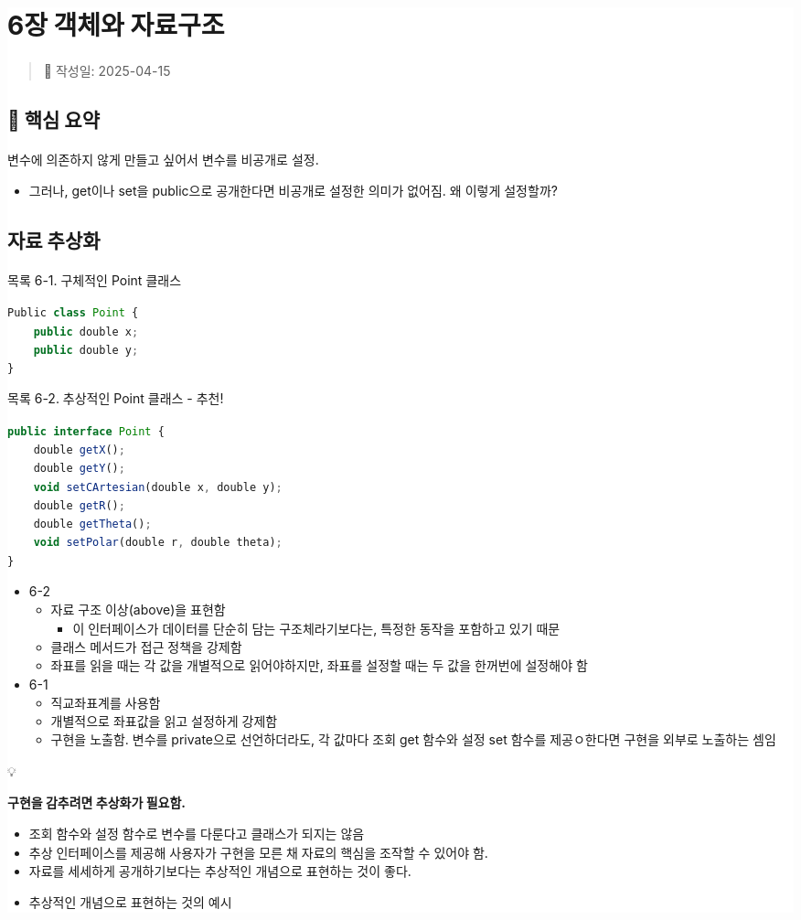 # 6장 객체와 자료구조

> 📅 작성일: 2025-04-15

## 📌 핵심 요약
변수에 의존하지 않게 만들고 싶어서 변수를 비공개로 설정.

- 그러나, get이나 set을 public으로 공개한다면 비공개로 설정한 의미가 없어짐. 왜 이렇게 설정할까?

## 자료 추상화

목록 6-1. 구체적인 Point 클래스

```jsx
Public class Point {
	public double x;
	public double y;
}
```

목록 6-2. 추상적인 Point 클래스 - 추천!

```jsx
public interface Point {
	double getX();
	double getY();
	void setCArtesian(double x, double y);
	double getR();
	double getTheta();
	void setPolar(double r, double theta);
}
```

- 6-2
    - 자료 구조 이상(above)을 표현함
        - 이 인터페이스가 데이터를 단순히 담는 구조체라기보다는, 특정한 동작을 포함하고 있기 때문
    - 클래스 메서드가 접근 정책을 강제함
    - 좌표를 읽을 때는 각 값을 개별적으로 읽어야하지만, 좌표를 설정할 때는 두 값을 한꺼번에 설정해야 함
- 6-1
    - 직교좌표계를 사용함
    - 개별적으로 좌표값을 읽고 설정하게 강제함
    - 구현을 노출함. 변수를 private으로 선언하더라도, 각 값마다 조회 get 함수와 설정 set 함수를 제공ㅇ한다면 구현을 외부로 노출하는 셈임

<aside>
💡

**구현을 감추려면 추상화가 필요함.**

- 조회 함수와 설정 함수로 변수를 다룬다고 클래스가 되지는 않음
- 추상 인터페이스를 제공해 사용자가 구현을 모른 채 자료의 핵심을 조작할 수 있어야 함.
- 자료를 세세하게 공개하기보다는 추상적인 개념으로 표현하는 것이 좋다.
</aside>

- 추상적인 개념으로 표현하는 것의 예시

